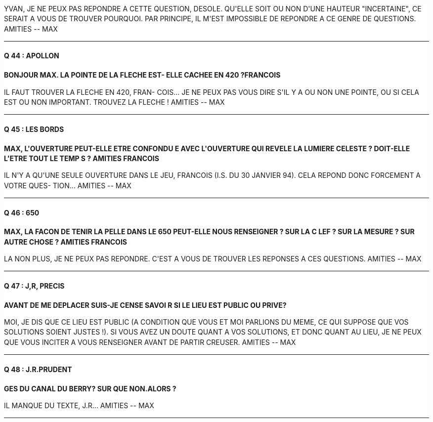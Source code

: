 YVAN, JE NE PEUX PAS REPONDRE A CETTE QUESTION,
DESOLE. QU'ELLE SOIT OU NON D'UNE HAUTEUR "INCERTAINE", CE SERAIT A VOUS
 DE TROUVER POURQUOI. PAR PRINCIPE, IL M'EST IMPOSSIBLE DE REPONDRE A CE
  GENRE DE QUESTIONS. AMITIES -- MAX

---

#### Q 44 : APOLLON

**BONJOUR MAX. LA POINTE DE LA FLECHE EST- ELLE CACHEE EN 420 ?FRANCOIS**

IL FAUT TROUVER LA FLECHE EN 420, FRAN- COIS... JE NE
PEUX PAS VOUS DIRE S'IL Y A OU NON UNE POINTE, OU SI CELA EST OU NON
IMPORTANT. TROUVEZ LA FLECHE ! AMITIES -- MAX

---

#### Q 45 : LES BORDS

**MAX, L'OUVERTURE PEUT-ELLE ETRE CONFONDU E AVEC
L'OUVERTURE QUI REVELE LA LUMIERE  CELESTE ? DOIT-ELLE L'ETRE TOUT LE
TEMP S ? AMITIES FRANCOIS**

IL N'Y A QU'UNE SEULE OUVERTURE DANS LE JEU, FRANCOIS
(I.S. DU 30 JANVIER 94). CELA REPOND DONC FORCEMENT A VOTRE QUES-
TION... AMITIES -- MAX

---

#### Q 46 : 650

**MAX, LA FACON DE TENIR LA PELLE DANS LE  650 PEUT-ELLE
 NOUS RENSEIGNER ? SUR LA C LEF ? SUR LA MESURE ? SUR AUTRE CHOSE ?
AMITIES FRANCOIS**

LA NON PLUS, JE NE PEUX PAS REPONDRE. C'EST A VOUS DE TROUVER LES REPONSES A  CES QUESTIONS. AMITIES -- MAX

---

#### Q 47 : J,R, PRECIS

**AVANT DE ME DEPLACER SUIS-JE CENSE SAVOI R SI LE LIEU EST PUBLIC OU PRIVE?**

MOI, JE DIS QUE CE LIEU EST PUBLIC (A CONDITION QUE
VOUS ET MOI PARLIONS DU MEME, CE QUI SUPPOSE QUE VOS SOLUTIONS SOIENT
JUSTES !). SI VOUS AVEZ UN DOUTE QUANT A VOS SOLUTIONS, ET DONC QUANT AU
 LIEU, JE NE PEUX QUE VOUS INCITER A VOUS RENSEIGNER AVANT DE PARTIR
CREUSER. AMITIES -- MAX

---

#### Q 48 : J.R.PRUDENT

**GES DU CANAL DU BERRY? SUR QUE NON.ALORS ?**

IL MANQUE DU TEXTE, J.R... AMITIES -- MAX

---